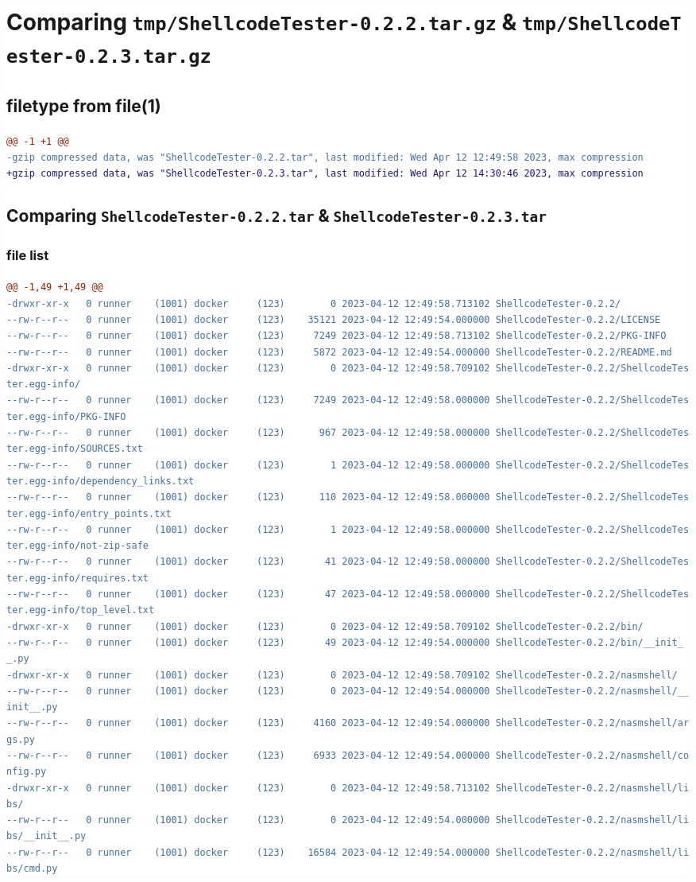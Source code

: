 # Comparing `tmp/ShellcodeTester-0.2.2.tar.gz` & `tmp/ShellcodeTester-0.2.3.tar.gz`

## filetype from file(1)

```diff
@@ -1 +1 @@
-gzip compressed data, was "ShellcodeTester-0.2.2.tar", last modified: Wed Apr 12 12:49:58 2023, max compression
+gzip compressed data, was "ShellcodeTester-0.2.3.tar", last modified: Wed Apr 12 14:30:46 2023, max compression
```

## Comparing `ShellcodeTester-0.2.2.tar` & `ShellcodeTester-0.2.3.tar`

### file list

```diff
@@ -1,49 +1,49 @@
-drwxr-xr-x   0 runner    (1001) docker     (123)        0 2023-04-12 12:49:58.713102 ShellcodeTester-0.2.2/
--rw-r--r--   0 runner    (1001) docker     (123)    35121 2023-04-12 12:49:54.000000 ShellcodeTester-0.2.2/LICENSE
--rw-r--r--   0 runner    (1001) docker     (123)     7249 2023-04-12 12:49:58.713102 ShellcodeTester-0.2.2/PKG-INFO
--rw-r--r--   0 runner    (1001) docker     (123)     5872 2023-04-12 12:49:54.000000 ShellcodeTester-0.2.2/README.md
-drwxr-xr-x   0 runner    (1001) docker     (123)        0 2023-04-12 12:49:58.709102 ShellcodeTester-0.2.2/ShellcodeTester.egg-info/
--rw-r--r--   0 runner    (1001) docker     (123)     7249 2023-04-12 12:49:58.000000 ShellcodeTester-0.2.2/ShellcodeTester.egg-info/PKG-INFO
--rw-r--r--   0 runner    (1001) docker     (123)      967 2023-04-12 12:49:58.000000 ShellcodeTester-0.2.2/ShellcodeTester.egg-info/SOURCES.txt
--rw-r--r--   0 runner    (1001) docker     (123)        1 2023-04-12 12:49:58.000000 ShellcodeTester-0.2.2/ShellcodeTester.egg-info/dependency_links.txt
--rw-r--r--   0 runner    (1001) docker     (123)      110 2023-04-12 12:49:58.000000 ShellcodeTester-0.2.2/ShellcodeTester.egg-info/entry_points.txt
--rw-r--r--   0 runner    (1001) docker     (123)        1 2023-04-12 12:49:58.000000 ShellcodeTester-0.2.2/ShellcodeTester.egg-info/not-zip-safe
--rw-r--r--   0 runner    (1001) docker     (123)       41 2023-04-12 12:49:58.000000 ShellcodeTester-0.2.2/ShellcodeTester.egg-info/requires.txt
--rw-r--r--   0 runner    (1001) docker     (123)       47 2023-04-12 12:49:58.000000 ShellcodeTester-0.2.2/ShellcodeTester.egg-info/top_level.txt
-drwxr-xr-x   0 runner    (1001) docker     (123)        0 2023-04-12 12:49:58.709102 ShellcodeTester-0.2.2/bin/
--rw-r--r--   0 runner    (1001) docker     (123)       49 2023-04-12 12:49:54.000000 ShellcodeTester-0.2.2/bin/__init__.py
-drwxr-xr-x   0 runner    (1001) docker     (123)        0 2023-04-12 12:49:58.709102 ShellcodeTester-0.2.2/nasmshell/
--rw-r--r--   0 runner    (1001) docker     (123)        0 2023-04-12 12:49:54.000000 ShellcodeTester-0.2.2/nasmshell/__init__.py
--rw-r--r--   0 runner    (1001) docker     (123)     4160 2023-04-12 12:49:54.000000 ShellcodeTester-0.2.2/nasmshell/args.py
--rw-r--r--   0 runner    (1001) docker     (123)     6933 2023-04-12 12:49:54.000000 ShellcodeTester-0.2.2/nasmshell/config.py
-drwxr-xr-x   0 runner    (1001) docker     (123)        0 2023-04-12 12:49:58.713102 ShellcodeTester-0.2.2/nasmshell/libs/
--rw-r--r--   0 runner    (1001) docker     (123)        0 2023-04-12 12:49:54.000000 ShellcodeTester-0.2.2/nasmshell/libs/__init__.py
--rw-r--r--   0 runner    (1001) docker     (123)    16584 2023-04-12 12:49:54.000000 ShellcodeTester-0.2.2/nasmshell/libs/cmd.py
```